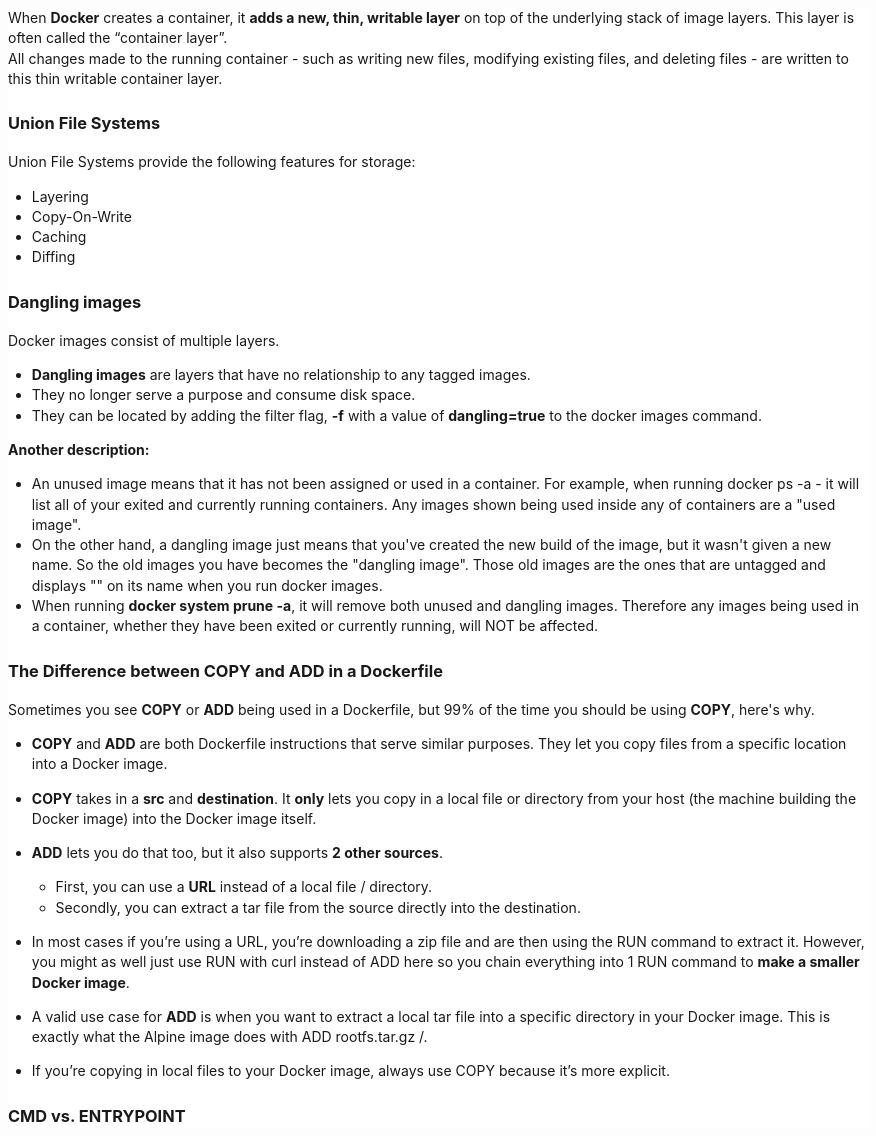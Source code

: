 When **Docker** creates a container, it **adds a new, thin, writable layer** on top of the underlying stack of image layers. This layer is often called the “container layer”.  
All changes made to the running container - such as writing new files, modifying existing files, and deleting files - are written to this thin writable container layer.

### Union File Systems

Union File Systems provide the following features for storage:  
- Layering
- Copy-On-Write
- Caching
- Diffing

### Dangling images

Docker images consist of multiple layers.  
- **Dangling images** are layers that have no relationship to any tagged images.  
- They no longer serve a purpose and consume disk space.  
- They can be located by adding the filter flag, **-f** with a value of **dangling=true** to the docker images command.  

**Another description:**  
- An unused image means that it has not been assigned or used in a container. For example, when running docker ps -a - it will list all of your exited and currently running containers. Any images shown being used inside any of containers are a "used image".  
- On the other hand, a dangling image just means that you've created the new build of the image, but it wasn't given a new name. So the old images you have becomes the "dangling image". Those old images are the ones that are untagged and displays "<none>" on its name when you run docker images.  
- When running **docker system prune -a**, it will remove both unused and dangling images. Therefore any images being used in a container, whether they have been exited or currently running, will NOT be affected.  

### The Difference between COPY and ADD in a Dockerfile

Sometimes you see **COPY** or **ADD** being used in a Dockerfile, but 99% of the time you should be using **COPY**, here's why.  
- **COPY** and **ADD** are both Dockerfile instructions that serve similar purposes. They let you copy files from a specific location into a Docker image.  
- **COPY** takes in a **src** and **destination**. It **only** lets you copy in a local file or directory from your host (the machine building the Docker image) into the Docker image itself.  
- **ADD** lets you do that too, but it also supports **2 other sources**. 
    * First, you can use a **URL** instead of a local file / directory.  
    * Secondly, you can extract a tar file from the source directly into the destination.  

- In most cases if you’re using a URL, you’re downloading a zip file and are then using the RUN command to extract it. However, you might as well just use RUN with curl instead of ADD here so you chain everything into 1 RUN command to **make a smaller Docker image**.  
- A valid use case for **ADD** is when you want to extract a local tar file into a specific directory in your Docker image. This is exactly what the Alpine image does with ADD rootfs.tar.gz /.  
- If you’re copying in local files to your Docker image, always use COPY because it’s more explicit.

### CMD vs. ENTRYPOINT

